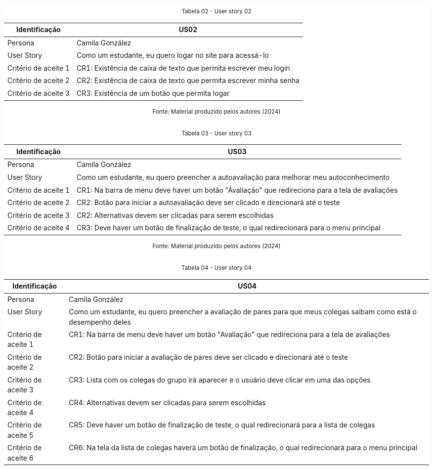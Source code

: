 
<div align="center">
<sub>Tabela 02 - User story 02</sub>
 
Identificação | US02
--- | ---
Persona | Camila González
User Story | Como um estudante, eu quero logar no site para acessá-lo
Critério de aceite 1 | CR1: Existência de caixa de texto que permita escrever meu login
Critério de aceite 2 | CR2: Existência de caixa de texto que permita escrever minha senha
Critério de aceite 3 | CR3: Existência de um botão que permita logar

<sup>Fonte: Material produzido pelos autores (2024)</sup>
</div>


<div align="center">
<sub>Tabela 03 - User story 03</sub>
 
Identificação | US03
--- | ---
Persona | Camila González
User Story | Como um estudante, eu quero preencher a autoavaliação para melhorar meu autoconhecimento
Critério de aceite 1 | CR1: Na barra de menu deve haver um botão "Avaliação" que redireciona para a tela de avaliações
Critério de aceite 2 | CR2: Botão para iniciar a autoavaliação deve ser clicado e direcionará até o teste
Critério de aceite 3 | CR2: Alternativas devem ser clicadas para serem escolhidas
Critério de aceite 4 | CR3: Deve haver um botão de finalização de teste, o qual redirecionará para o menu principal

<sup>Fonte: Material produzido pelos autores (2024)</sup>
</div>


<div align="center">
<sub>Tabela 04 - User story 04</sub>
 
Identificação | US04
--- | ---
Persona | Camila González
User Story | Como um estudante, eu quero preencher a avaliação de pares para que meus colegas saibam como está o desempenho deles
Critério de aceite 1 | CR1: Na barra de menu deve haver um botão "Avaliação" que redireciona para a tela de avaliações
Critério de aceite 2 | CR2: Botão para iniciar a avaliação de pares deve ser clicado e direcionará até o teste
Critério de aceite 3 | CR3: Lista com os colegas do grupo irá aparecer e o usuário deve clicar em uma das opções
Critério de aceite 4 | CR4: Alternativas devem ser clicadas para serem escolhidas
Critério de aceite 5 | CR5: Deve haver um botão de finalização de teste, o qual redirecionará para a lista de colegas
Critério de aceite 6 | CR6: Na tela da lista de colegas haverá um botão de finalização, o qual redirecionará para o menu principal
